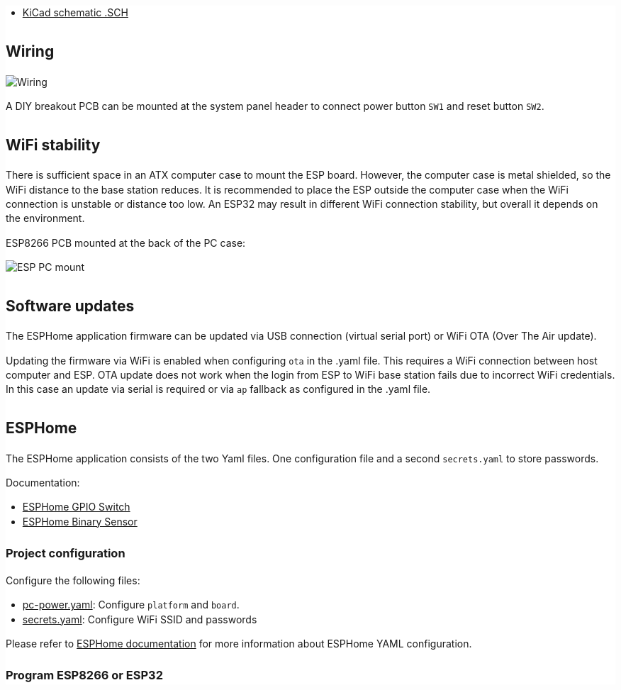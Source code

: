 * [KiCad schematic .SCH](kicad/ESP8266-ESPHome-PC-Power-HomeAssistant.pro)

## Wiring

![Wiring](images/Wiring.jpg)

A DIY breakout PCB can be mounted at the system panel header to connect power button `SW1` and reset button `SW2`.

## WiFi stability

There is sufficient space in an ATX computer case to mount the ESP board. However, the computer case is metal shielded, so the WiFi distance to the base station reduces. It is recommended to place the ESP outside the computer case when the WiFi connection is unstable or distance too low. An ESP32 may result in different WiFi connection stability, but overall it depends on the environment.

ESP8266 PCB mounted at the back of the PC case:

![ESP PC mount](images/ESPMount.jpg)

## Software updates

The ESPHome application firmware can be updated via USB connection (virtual serial port) or WiFi OTA (Over The Air update).

Updating the firmware via WiFi is enabled when configuring `ota` in the .yaml file. This requires a WiFi connection between host computer and ESP. OTA update does not work when the login from ESP to WiFi base station fails due to incorrect WiFi credentials. In this case an update via serial is required or via `ap` fallback as configured in the .yaml file.

## ESPHome

The ESPHome application consists of the two Yaml files. One configuration file and a second `secrets.yaml` to store passwords.

Documentation:

* [ESPHome GPIO Switch](https://esphome.io/components/switch/gpio.html)
* [ESPHome Binary Sensor](https://esphome.io/components/binary_sensor/gpio.html)

### Project configuration

Configure the following files:
- [pc-power.yaml](https://github.com/Erriez/ESPHomePCPowerControlHomeAssistant/blob/master/pc-power.yaml): Configure `platform` and `board`.
- [secrets.yaml](https://github.com/Erriez/ESPHomePCPowerControlHomeAssistant/blob/master/secrets.yaml): Configure WiFi SSID and passwords

Please refer to [ESPHome documentation](https://esphome.io/components/esphome.html) for more information about ESPHome YAML configuration.


### Program ESP8266 or ESP32
